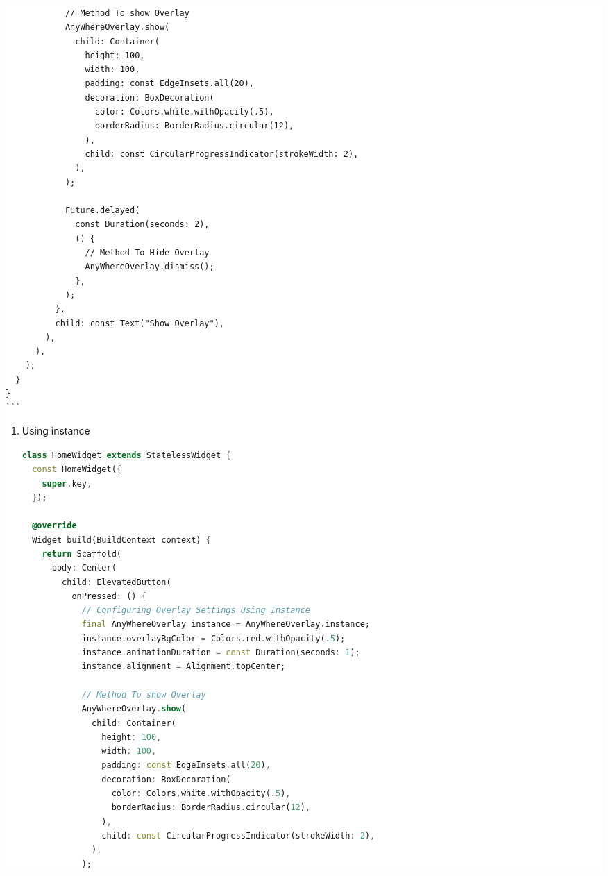                 // Method To show Overlay
                AnyWhereOverlay.show(
                  child: Container(
                    height: 100,
                    width: 100,
                    padding: const EdgeInsets.all(20),
                    decoration: BoxDecoration(
                      color: Colors.white.withOpacity(.5),
                      borderRadius: BorderRadius.circular(12),
                    ),
                    child: const CircularProgressIndicator(strokeWidth: 2),
                  ),
                );

                Future.delayed(
                  const Duration(seconds: 2),
                  () {
                    // Method To Hide Overlay
                    AnyWhereOverlay.dismiss();
                  },
                );
              },
              child: const Text("Show Overlay"),
            ),
          ),
        );
      }
    }
    ```
1. Using instance
    ```dart
    class HomeWidget extends StatelessWidget {
      const HomeWidget({
        super.key,
      });

      @override
      Widget build(BuildContext context) {
        return Scaffold(
          body: Center(
            child: ElevatedButton(
              onPressed: () {
                // Configuring Overlay Settings Using Instance
                final AnyWhereOverlay instance = AnyWhereOverlay.instance;
                instance.overlayBgColor = Colors.red.withOpacity(.5);
                instance.animationDuration = const Duration(seconds: 1);
                instance.alignment = Alignment.topCenter;

                // Method To show Overlay
                AnyWhereOverlay.show(
                  child: Container(
                    height: 100,
                    width: 100,
                    padding: const EdgeInsets.all(20),
                    decoration: BoxDecoration(
                      color: Colors.white.withOpacity(.5),
                      borderRadius: BorderRadius.circular(12),
                    ),
                    child: const CircularProgressIndicator(strokeWidth: 2),
                  ),
                );
